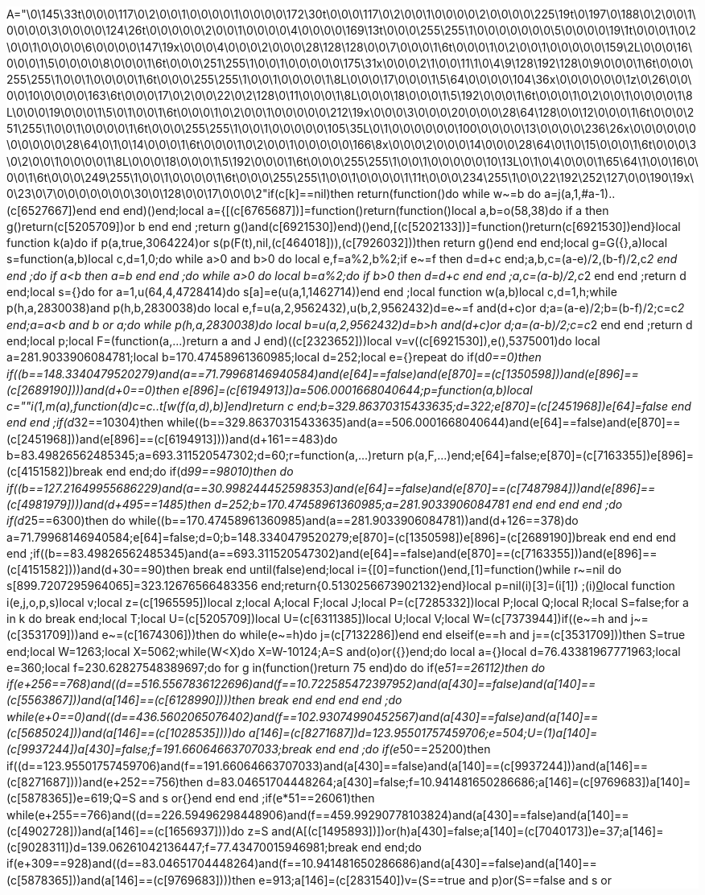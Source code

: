 A="\0\145\33t\0\0\0\117\0\2\0\0\1\0\0\0\0\1\0\0\0\0\172\30t\0\0\0\117\0\2\0\0\1\0\0\0\0\2\0\0\0\0\225\19t\0\197\0\188\0\2\0\0\1\0\0\0\0\3\0\0\0\0\124\26t\0\0\0\0\0\2\0\0\1\0\0\0\0\4\0\0\0\0\169\13t\0\0\0\255\255\1\0\0\0\0\0\0\0\5\0\0\0\0\19\1t\0\0\0\1\0\2\0\0\1\0\0\0\0\6\0\0\0\0\147\19x\0\0\0\4\0\0\0\2\0\0\0\28\128\128\0\0\7\0\0\0\1\6t\0\0\0\1\0\2\0\0\1\0\0\0\0\0\159\2L\0\0\0\16\0\0\0\1\5\0\0\0\0\8\0\0\0\1\6t\0\0\0\251\255\1\0\0\1\0\0\0\0\0\175\31x\0\0\0\2\1\0\0\11\1\0\4\9\128\192\128\0\9\0\0\0\1\6t\0\0\0\255\255\1\0\0\1\0\0\0\0\1\6t\0\0\0\255\255\1\0\0\1\0\0\0\0\1\8L\0\0\0\17\0\0\0\1\5\64\0\0\0\0\104\36x\0\0\0\0\0\0\1z\0\26\0\0\0\0\10\0\0\0\0\163\6t\0\0\0\17\0\2\0\0\22\0\2\128\0\11\0\0\0\1\8L\0\0\0\18\0\0\0\1\5\192\0\0\0\1\6t\0\0\0\1\0\2\0\0\1\0\0\0\0\1\8L\0\0\0\19\0\0\0\1\5\0\1\0\0\1\6t\0\0\0\1\0\2\0\0\1\0\0\0\0\0\212\19x\0\0\0\3\0\0\0\20\0\0\0\28\64\128\0\0\12\0\0\0\1\6t\0\0\0\251\255\1\0\0\1\0\0\0\0\1\6t\0\0\0\255\255\1\0\0\1\0\0\0\0\0\105\35L\0\1\0\0\0\0\0\0\100\0\0\0\0\13\0\0\0\0\236\26x\0\0\0\0\0\0\0\0\0\0\0\28\64\0\1\0\14\0\0\0\1\6t\0\0\0\1\0\2\0\0\1\0\0\0\0\0\166\8x\0\0\0\2\0\0\0\14\0\0\0\28\64\0\1\0\15\0\0\0\1\6t\0\0\0\3\0\2\0\0\1\0\0\0\0\1\8L\0\0\0\18\0\0\0\1\5\192\0\0\0\1\6t\0\0\0\255\255\1\0\0\1\0\0\0\0\0\10\13L\0\1\0\4\0\0\0\1\65\64\1\0\0\16\0\0\0\1\6t\0\0\0\249\255\1\0\0\1\0\0\0\0\1\6t\0\0\0\255\255\1\0\0\1\0\0\0\0\1\11t\0\0\0\234\255\1\0\0\22\192\252\127\0\0\190\19x\0\23\0\7\0\0\0\0\0\0\0\30\0\128\0\0\17\0\0\0\2"if(c[k]==nil)then return(function()do while w~=b do a=j(a,1,#a-1)..(c[6527667])end end  end)()end;local a={[(c[6765687])]=function()return(function()local a,b=o(58,38)do if a then g()return(c[5205709])or b end end ;return g()and(c[6921530])end)()end,[(c[5202133])]=function()return(c[6921530])end}local function k(a)do if p(a,true,3064224)or s(p(F(t),nil,(c[464018])),(c[7926032]))then return g()end end  end;local g=G({},a)local s=function(a,b)local c,d=1,0;do while a>0 and b>0 do local e,f=a%2,b%2;if e~=f then d=d+c end;a,b,c=(a-e)/2,(b-f)/2,c*2 end end ;do if a&lt;b then a=b end end ;do while a>0 do local b=a%2;do if b>0 then d=d+c end end ;a,c=(a-b)/2,c*2 end end ;return d end;local s={}do for a=1,u(64,4,4728414)do s[a]=e(u(a,1,1462714))end end ;local function w(a,b)local c,d=1,h;while p(h,a,2830038)and p(h,b,2830038)do local e,f=u(a,2,9562432),u(b,2,9562432)d=e~=f and(d+c)or d;a=(a-e)/2;b=(b-f)/2;c=c*2 end;a=a&lt;b and b or a;do while p(h,a,2830038)do local b=u(a,2,9562432)d=b>h and(d+c)or d;a=(a-b)/2;c=c*2 end end ;return d end;local p;local F=(function(a,...)return a and J end)((c[2323652]))local v=v((c[6921530]),e(),5375001)do local a=281.9033906084781;local b=170.47458961360985;local d=252;local e={}repeat do if(d*0==0)then if((b==148.3340479520279)and(a==71.79968146940584)and(e[64]==false)and(e[870]==(c[1350598]))and(e[896]==(c[2689190])))and(d+0==0)then e[896]=(c[6194913])a=506.0001668040644;p=function(a,b)local c=""i(1,m(a),function(d)c=c..t[w(f(a,d),b)]end)return c end;b=329.86370315433635;d=322;e[870]=(c[2451968])e[64]=false end end end ;if(d*32==10304)then while((b==329.86370315433635)and(a==506.0001668040644)and(e[64]==false)and(e[870]==(c[2451968]))and(e[896]==(c[6194913])))and(d+161==483)do b=83.49826562485345;a=693.311520547302;d=60;r=function(a,...)return p(a,F,...)end;e[64]=false;e[870]=(c[7163355])e[896]=(c[4151582])break end end;do if(d*99==98010)then do if((b==127.21649955686229)and(a==30.998244452598353)and(e[64]==false)and(e[870]==(c[7487984]))and(e[896]==(c[4981979])))and(d+495==1485)then d=252;b=170.47458961360985;a=281.9033906084781 end end  end end ;do if(d*25==6300)then do while((b==170.47458961360985)and(a==281.9033906084781))and(d+126==378)do a=71.79968146940584;e[64]=false;d=0;b=148.3340479520279;e[870]=(c[1350598])e[896]=(c[2689190])break end end  end end ;if((b==83.49826562485345)and(a==693.311520547302)and(e[64]==false)and(e[870]==(c[7163355]))and(e[896]==(c[4151582])))and(d+30==90)then break end until(false)end;local i={[0]=function()end,[1]=function()while r~=nil do s[899.7207295964065]=323.12676566483356 end;return{0.5130256673902132}end}local p=nil(i)[3]=(i[1]) ;(i)[0]()local function i(e,j,o,p,s)local v;local z=(c[1965595])local z;local A;local F;local J;local P=(c[7285332])local P;local Q;local R;local S=false;for a in k do break end;local T;local U=(c[5205709])local U=(c[6311385])local U;local V;local W=(c[7373944])if((e~=h and j~=(c[3531709]))and e~=(c[1674306]))then do while(e~=h)do j=(c[7132286])end end  elseif(e==h and j==(c[3531709]))then S=true end;local W=1263;local X=5062;while(W&lt;X)do X=W-10124;A=S and(o)or({})end;do local a={}local d=76.43381967771963;local e=360;local f=230.62827548389697;do for g in(function()return 75 end)do do if(e*51==26112)then do if(e+256==768)and((d==516.5567836122696)and(f==10.722585472397952)and(a[430]==false)and(a[140]==(c[5563867]))and(a[146]==(c[6128990])))then break end end  end end ;do while(e+0==0)and((d==436.5602065076402)and(f==102.93074990452567)and(a[430]==false)and(a[140]==(c[5685024]))and(a[146]==(c[1028535])))do a[146]=(c[8271687])d=123.95501757459706;e=504;U=(1)a[140]=(c[9937244])a[430]=false;f=191.66064663707033;break end end ;do if(e*50==25200)then if((d==123.95501757459706)and(f==191.66064663707033)and(a[430]==false)and(a[140]==(c[9937244]))and(a[146]==(c[8271687])))and(e+252==756)then d=83.04651704448264;a[430]=false;f=10.941481650286686;a[146]=(c[9769683])a[140]=(c[5878365])e=619;Q=S and s or{}end end end ;if(e*51==26061)then while(e+255==766)and((d==226.59496298448906)and(f==459.99290778103824)and(a[430]==false)and(a[140]==(c[4902728]))and(a[146]==(c[1656937])))do z=S and(A[(c[1495893])])or(h)a[430]=false;a[140]=(c[7040173])e=37;a[146]=(c[9028311])d=139.06261042136447;f=77.43470015946981;break end end;do if(e+309==928)and((d==83.04651704448264)and(f==10.941481650286686)and(a[430]==false)and(a[140]==(c[5878365]))and(a[146]==(c[9769683])))then e=913;a[146]=(c[2831540])v=(S==true and p)or(S==false and s or